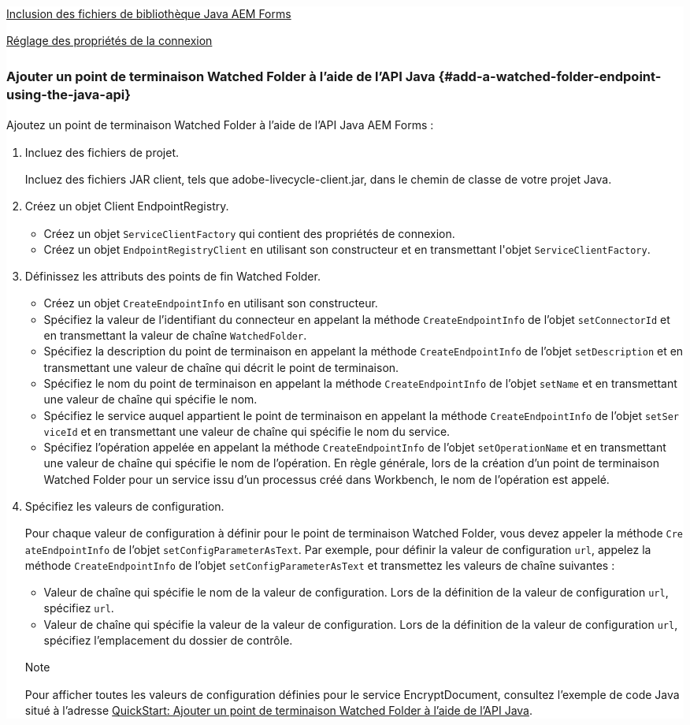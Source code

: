 [Inclusion des fichiers de bibliothèque Java AEM Forms](/help/forms/developing/invoking-aem-forms-using-java.md#including-aem-forms-java-library-files)

[Réglage des propriétés de la connexion](/help/forms/developing/invoking-aem-forms-using-java.md#setting-connection-properties)

### Ajouter un point de terminaison Watched Folder à l’aide de l’API Java {#add-a-watched-folder-endpoint-using-the-java-api}

Ajoutez un point de terminaison Watched Folder à l’aide de l’API Java AEM Forms :

1. Incluez des fichiers de projet.

   Incluez des fichiers JAR client, tels que adobe-livecycle-client.jar, dans le chemin de classe de votre projet Java.

1. Créez un objet Client EndpointRegistry.

   * Créez un objet `ServiceClientFactory` qui contient des propriétés de connexion.
   * Créez un objet `EndpointRegistryClient` en utilisant son constructeur et en transmettant l&#39;objet `ServiceClientFactory`.

1. Définissez les attributs des points de fin Watched Folder.

   * Créez un objet `CreateEndpointInfo` en utilisant son constructeur.
   * Spécifiez la valeur de l’identifiant du connecteur en appelant la méthode `CreateEndpointInfo` de l’objet `setConnectorId` et en transmettant la valeur de chaîne `WatchedFolder`.
   * Spécifiez la description du point de terminaison en appelant la méthode `CreateEndpointInfo` de l’objet `setDescription` et en transmettant une valeur de chaîne qui décrit le point de terminaison.
   * Spécifiez le nom du point de terminaison en appelant la méthode `CreateEndpointInfo` de l’objet `setName` et en transmettant une valeur de chaîne qui spécifie le nom.
   * Spécifiez le service auquel appartient le point de terminaison en appelant la méthode `CreateEndpointInfo` de l’objet `setServiceId` et en transmettant une valeur de chaîne qui spécifie le nom du service.
   * Spécifiez l’opération appelée en appelant la méthode `CreateEndpointInfo` de l’objet `setOperationName` et en transmettant une valeur de chaîne qui spécifie le nom de l’opération. En règle générale, lors de la création d’un point de terminaison Watched Folder pour un service issu d’un processus créé dans Workbench, le nom de l’opération est appelé.

1. Spécifiez les valeurs de configuration.

   Pour chaque valeur de configuration à définir pour le point de terminaison Watched Folder, vous devez appeler la méthode `CreateEndpointInfo` de l’objet `setConfigParameterAsText`. Par exemple, pour définir la valeur de configuration `url`, appelez la méthode `CreateEndpointInfo` de l’objet `setConfigParameterAsText` et transmettez les valeurs de chaîne suivantes :

   * Valeur de chaîne qui spécifie le nom de la valeur de configuration. Lors de la définition de la valeur de configuration `url`, spécifiez `url`.
   * Valeur de chaîne qui spécifie la valeur de la valeur de configuration. Lors de la définition de la valeur de configuration `url`, spécifiez l’emplacement du dossier de contrôle.

   >[!NOTE]
   >
   >Pour afficher toutes les valeurs de configuration définies pour le service EncryptDocument, consultez l’exemple de code Java situé à l’adresse [QuickStart: Ajouter un point de terminaison Watched Folder à l’aide de l’API Java](/help/forms/developing/endpoint-registry-java-api-quick.md#quickstart-adding-a-watched-folder-endpoint-using-the-java-api).
